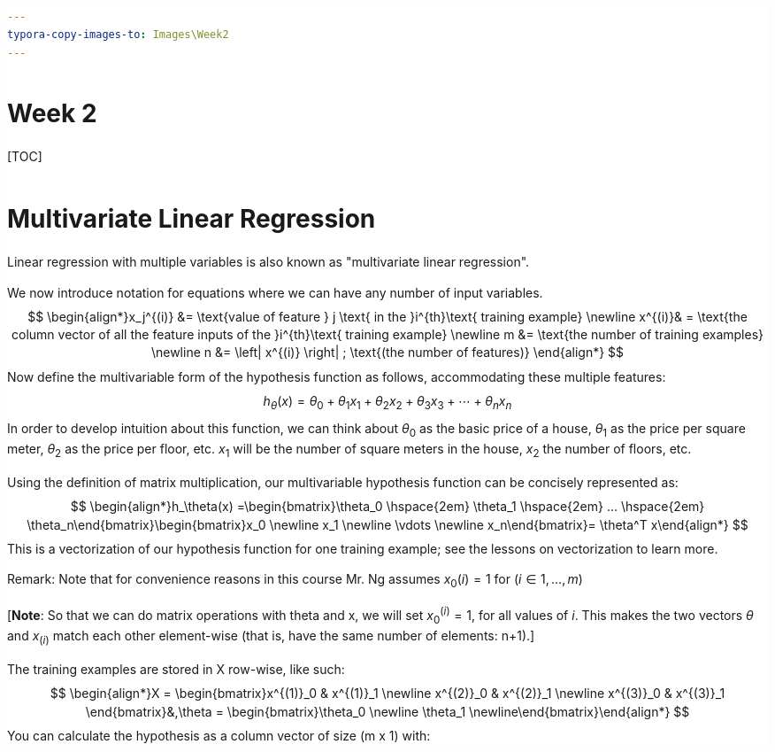 ```yaml
---
typora-copy-images-to: Images\Week2
---
```


# Week 2

[TOC]

# Multivariate Linear Regression

Linear regression with multiple variables is also known as "multivariate linear regression".

We now introduce notation for equations where we can have any number of input variables.
$$
\begin{align*}x_j^{(i)} &= \text{value of feature } j \text{ in the }i^{th}\text{ training example} \newline x^{(i)}& = \text{the column vector of all the feature inputs of the }i^{th}\text{ training example} \newline m &= \text{the number of training examples} \newline n &= \left| x^{(i)} \right| ; \text{(the number of features)} \end{align*}
$$
Now define the multivariable form of the hypothesis function as follows, accommodating these multiple features:
$$
h_\theta (x) = \theta_0 + \theta_1 x_1 + \theta_2 x_2 + \theta_3 x_3 + \cdots + \theta_n x_n
$$
In order to develop intuition about this function, we can think about $θ_0$ as the basic price of a house, $θ_1$ as the price per square meter, $θ_2$ as the price per floor, etc. $x_1$ will be the number of square meters in the house, $x_2$ the number of floors, etc.

Using the definition of matrix multiplication, our multivariable hypothesis function can be concisely represented as:
$$
\begin{align*}h_\theta(x) =\begin{bmatrix}\theta_0 \hspace{2em}  \theta_1 \hspace{2em}  ...  \hspace{2em}  \theta_n\end{bmatrix}\begin{bmatrix}x_0 \newline x_1 \newline \vdots \newline x_n\end{bmatrix}= \theta^T x\end{align*}
$$
This is a vectorization of our hypothesis function for one training example; see the lessons on vectorization to learn more.

Remark: Note that for convenience reasons in this course Mr. Ng assumes $x_0(i)=1$ for $(i∈1,…,m)$

[**Note**: So that we can do matrix operations with theta and x, we will set $x^{(i)}_0 = 1$, for all values of $i$. This makes the two vectors $\theta$ and $x_{(i)}$ match each other element-wise (that is, have the same number of elements: n+1).]

The training examples are stored in X row-wise, like such:
$$
\begin{align*}X = \begin{bmatrix}x^{(1)}_0 & x^{(1)}_1  \newline x^{(2)}_0 & x^{(2)}_1  \newline x^{(3)}_0 & x^{(3)}_1 \end{bmatrix}&,\theta = \begin{bmatrix}\theta_0 \newline \theta_1 \newline\end{bmatrix}\end{align*}
$$
You can calculate the hypothesis as a column vector of size (m x 1) with:
